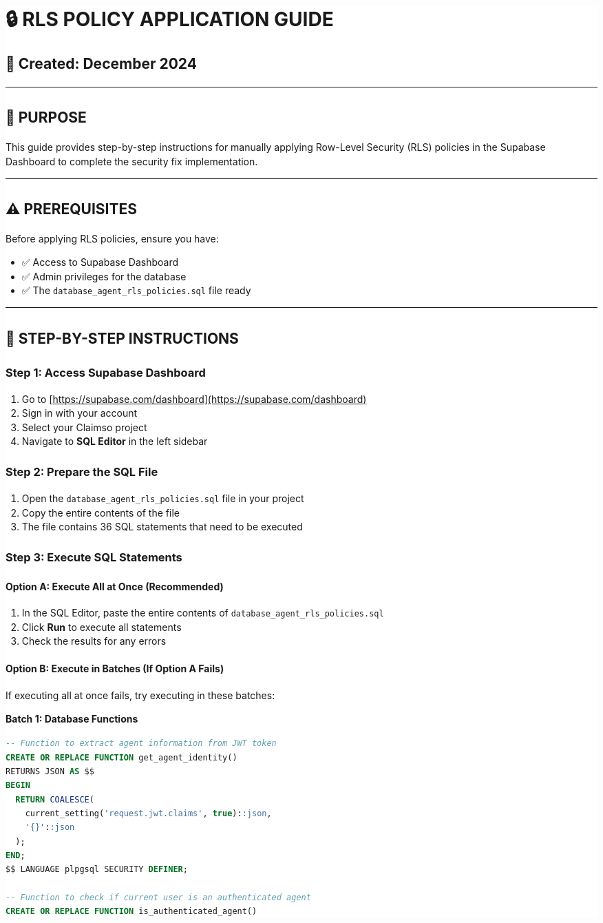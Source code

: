 # 🔒 **RLS POLICY APPLICATION GUIDE**

## **📅 Created: December 2024**

---

## **🎯 PURPOSE**

This guide provides step-by-step instructions for manually applying Row-Level Security (RLS) policies in the Supabase Dashboard to complete the security fix implementation.

---

## **⚠️ PREREQUISITES**

Before applying RLS policies, ensure you have:
- ✅ Access to Supabase Dashboard
- ✅ Admin privileges for the database
- ✅ The `database_agent_rls_policies.sql` file ready

---

## **🚀 STEP-BY-STEP INSTRUCTIONS**

### **Step 1: Access Supabase Dashboard**

1. Go to [https://supabase.com/dashboard](https://supabase.com/dashboard)
2. Sign in with your account
3. Select your Claimso project
4. Navigate to **SQL Editor** in the left sidebar

### **Step 2: Prepare the SQL File**

1. Open the `database_agent_rls_policies.sql` file in your project
2. Copy the entire contents of the file
3. The file contains 36 SQL statements that need to be executed

### **Step 3: Execute SQL Statements**

#### **Option A: Execute All at Once (Recommended)**
1. In the SQL Editor, paste the entire contents of `database_agent_rls_policies.sql`
2. Click **Run** to execute all statements
3. Check the results for any errors

#### **Option B: Execute in Batches (If Option A Fails)**
If executing all at once fails, try executing in these batches:

**Batch 1: Database Functions**
```sql
-- Function to extract agent information from JWT token
CREATE OR REPLACE FUNCTION get_agent_identity()
RETURNS JSON AS $$
BEGIN
  RETURN COALESCE(
    current_setting('request.jwt.claims', true)::json,
    '{}'::json
  );
END;
$$ LANGUAGE plpgsql SECURITY DEFINER;

-- Function to check if current user is an authenticated agent
CREATE OR REPLACE FUNCTION is_authenticated_agent()
```